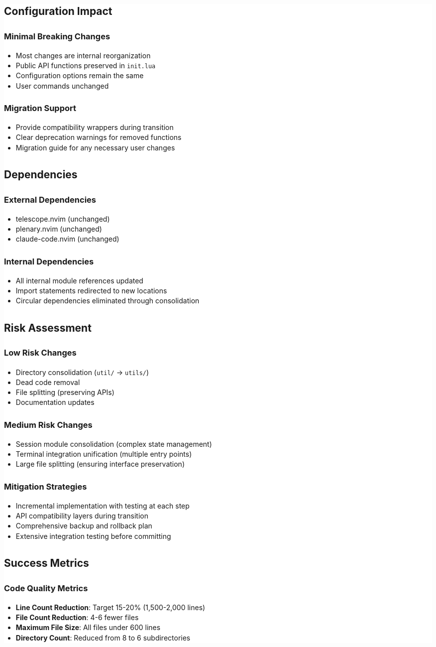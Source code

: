 ## Configuration Impact

### Minimal Breaking Changes
- Most changes are internal reorganization
- Public API functions preserved in `init.lua`
- Configuration options remain the same
- User commands unchanged

### Migration Support
- Provide compatibility wrappers during transition
- Clear deprecation warnings for removed functions
- Migration guide for any necessary user changes

## Dependencies

### External Dependencies
- telescope.nvim (unchanged)
- plenary.nvim (unchanged)
- claude-code.nvim (unchanged)

### Internal Dependencies
- All internal module references updated
- Import statements redirected to new locations
- Circular dependencies eliminated through consolidation

## Risk Assessment

### Low Risk Changes
- Directory consolidation (`util/` → `utils/`)
- Dead code removal
- File splitting (preserving APIs)
- Documentation updates

### Medium Risk Changes
- Session module consolidation (complex state management)
- Terminal integration unification (multiple entry points)
- Large file splitting (ensuring interface preservation)

### Mitigation Strategies
- Incremental implementation with testing at each step
- API compatibility layers during transition
- Comprehensive backup and rollback plan
- Extensive integration testing before committing

## Success Metrics

### Code Quality Metrics
- **Line Count Reduction**: Target 15-20% (1,500-2,000 lines)
- **File Count Reduction**: 4-6 fewer files
- **Maximum File Size**: All files under 600 lines
- **Directory Count**: Reduced from 8 to 6 subdirectories
